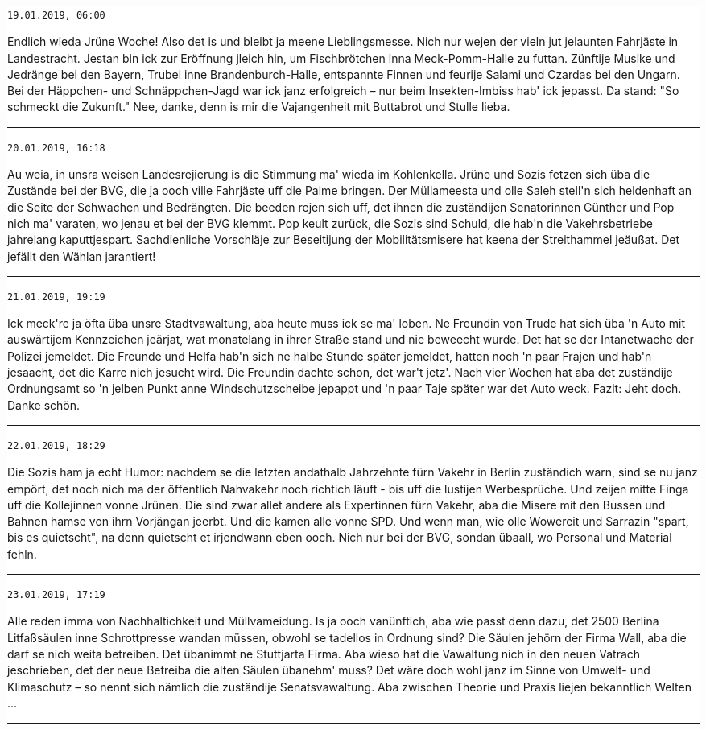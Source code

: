 
`19.01.2019, 06:00`

Endlich wieda Jrüne Woche! Also det is und bleibt ja meene Lieblingsmesse. Nich nur wejen der vieln jut jelaunten Fahrjäste in Landestracht. Jestan bin ick zur Eröffnung jleich hin, um Fischbrötchen inna Meck-Pomm-Halle zu futtan. Zünftije Musike und Jedränge bei den Bayern, Trubel inne Brandenburch-Halle, entspannte Finnen und feurije Salami und Czardas bei den Ungarn. Bei der Häppchen- und Schnäppchen-Jagd war ick janz erfolgreich – nur beim Insekten-Imbiss hab' ick jepasst. Da stand: "So schmeckt die Zukunft." Nee, danke, denn is mir die Vajangenheit mit Buttabrot und Stulle lieba.

---

`20.01.2019, 16:18`

Au weia, in unsra weisen Landesrejierung is die Stimmung ma' wieda im Kohlenkella. Jrüne und Sozis fetzen sich üba die Zustände bei der BVG, die ja ooch ville Fahrjäste uff die Palme bringen. Der Müllameesta und olle Saleh stell'n sich heldenhaft an die Seite der Schwachen und Bedrängten. Die beeden rejen sich uff, det ihnen die zuständijen Senatorinnen Günther und Pop nich ma' varaten, wo jenau et bei der BVG klemmt. Pop keult zurück, die Sozis sind Schuld, die hab'n die Vakehrsbetriebe jahrelang kaputtjespart. Sachdienliche Vorschläje zur Beseitijung der Mobilitätsmisere hat keena der Streithammel jeäußat. Det jefällt den Wählan jarantiert!

---

`21.01.2019, 19:19`

Ick meck're ja öfta üba unsre Stadtvawaltung, aba heute muss ick se ma' loben. Ne Freundin von Trude hat sich üba 'n Auto mit auswärtijem Kennzeichen jeärjat, wat monatelang in ihrer Straße stand und nie beweecht wurde. Det hat se der Intanetwache der Polizei jemeldet. Die Freunde und Helfa hab'n sich ne halbe Stunde später jemeldet, hatten noch 'n paar Frajen und hab'n jesaacht, det die Karre nich jesucht wird. Die Freundin dachte schon, det war't jetz'. Nach vier Wochen hat aba det zuständije Ordnungsamt so 'n jelben Punkt anne Windschutzscheibe jepappt und 'n paar Taje später war det Auto weck. Fazit: Jeht doch. Danke schön.

---

`22.01.2019, 18:29`

Die Sozis ham ja echt Humor: nachdem se die letzten andathalb Jahrzehnte fürn Vakehr in Berlin zuständich warn, sind se nu janz empört, det noch nich ma der öffentlich Nahvakehr noch richtich läuft - bis uff die lustijen Werbesprüche. Und zeijen mitte Finga uff die Kollejinnen vonne Jrünen. Die sind zwar allet andere als Expertinnen fürn Vakehr, aba die Misere mit den Bussen und Bahnen hamse von ihrn Vorjängan jeerbt. Und die kamen alle vonne SPD. Und wenn man, wie olle Wowereit und Sarrazin "spart, bis es quietscht", na denn quietscht et irjendwann eben ooch. Nich nur bei der BVG, sondan übaall, wo Personal und Material fehln.

---

`23.01.2019, 17:19`

Alle reden imma von Nachhaltichkeit und Müllvameidung. Is ja ooch vanünftich, aba wie passt denn dazu, det 2500 Berlina Litfaßsäulen inne Schrottpresse wandan müssen, obwohl se tadellos in Ordnung sind? Die Säulen jehörn der Firma Wall, aba die darf se nich weita betreiben. Det übanimmt ne Stuttjarta Firma. Aba wieso hat die Vawaltung nich in den neuen Vatrach jeschrieben, det der neue Betreiba die alten Säulen übanehm' muss? Det wäre doch wohl janz im Sinne von Umwelt- und Klimaschutz – so nennt sich nämlich die zuständije Senatsvawaltung. Aba zwischen Theorie und Praxis liejen bekanntlich Welten ...

---